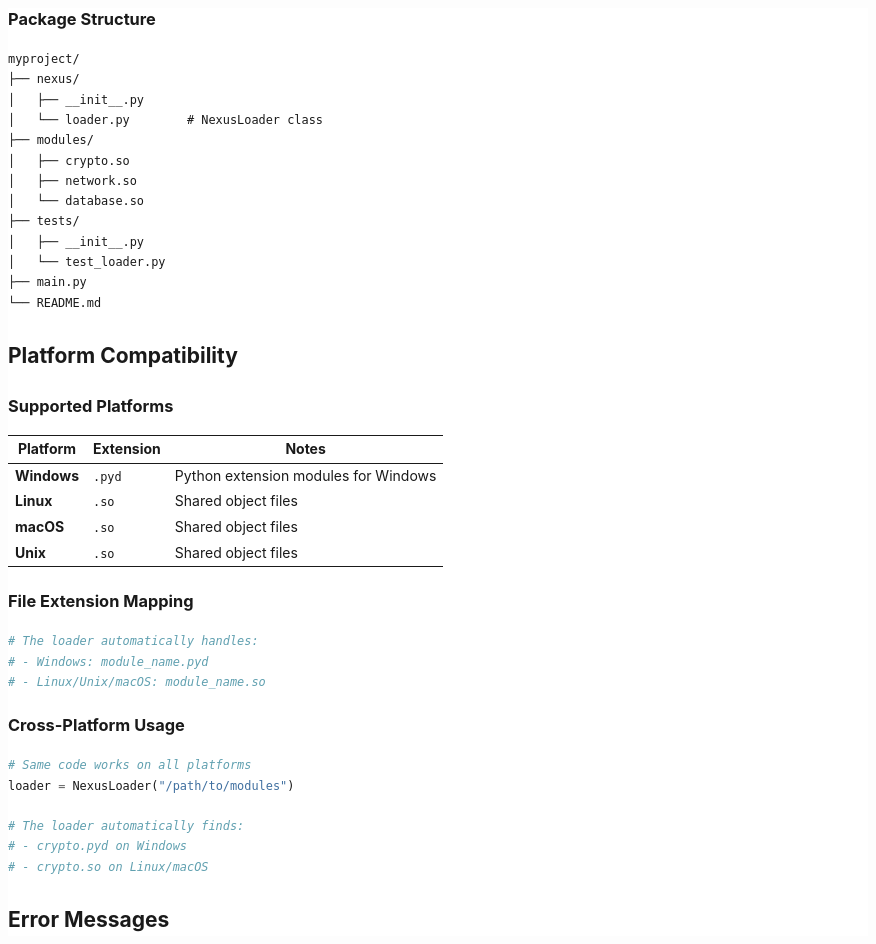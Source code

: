 ### Package Structure

```
myproject/
├── nexus/
│   ├── __init__.py
│   └── loader.py        # NexusLoader class
├── modules/
│   ├── crypto.so
│   ├── network.so
│   └── database.so
├── tests/
│   ├── __init__.py
│   └── test_loader.py
├── main.py
└── README.md
```

## Platform Compatibility

### Supported Platforms

| Platform | Extension | Notes |
|----------|-----------|-------|
| **Windows** | `.pyd` | Python extension modules for Windows |
| **Linux** | `.so` | Shared object files |
| **macOS** | `.so` | Shared object files |
| **Unix** | `.so` | Shared object files |

### File Extension Mapping

```python
# The loader automatically handles:
# - Windows: module_name.pyd
# - Linux/Unix/macOS: module_name.so
```

### Cross-Platform Usage

```python
# Same code works on all platforms
loader = NexusLoader("/path/to/modules")

# The loader automatically finds:
# - crypto.pyd on Windows
# - crypto.so on Linux/macOS
```

## Error Messages

